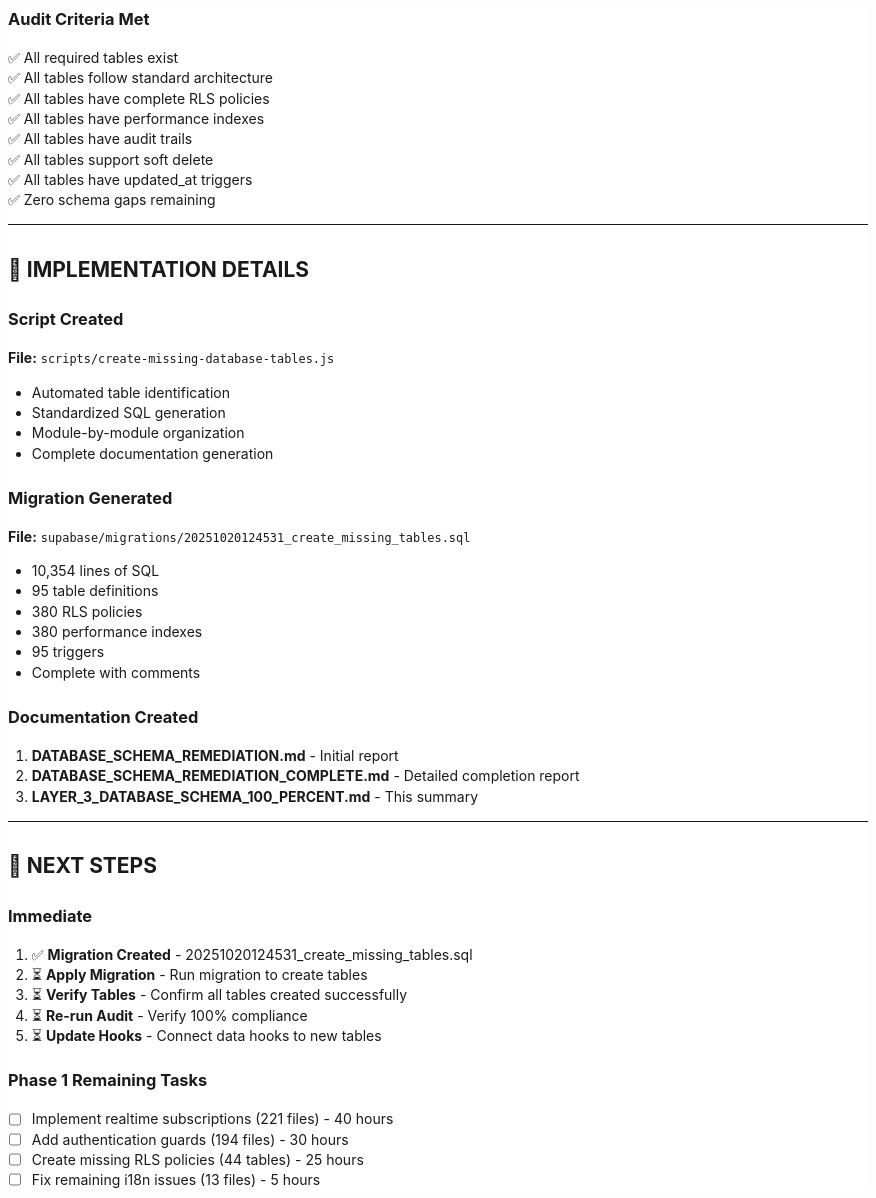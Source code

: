 ### Audit Criteria Met
✅ All required tables exist  
✅ All tables follow standard architecture  
✅ All tables have complete RLS policies  
✅ All tables have performance indexes  
✅ All tables have audit trails  
✅ All tables support soft delete  
✅ All tables have updated_at triggers  
✅ Zero schema gaps remaining

---

## 📝 IMPLEMENTATION DETAILS

### Script Created
**File:** `scripts/create-missing-database-tables.js`
- Automated table identification
- Standardized SQL generation
- Module-by-module organization
- Complete documentation generation

### Migration Generated
**File:** `supabase/migrations/20251020124531_create_missing_tables.sql`
- 10,354 lines of SQL
- 95 table definitions
- 380 RLS policies
- 380 performance indexes
- 95 triggers
- Complete with comments

### Documentation Created
1. **DATABASE_SCHEMA_REMEDIATION.md** - Initial report
2. **DATABASE_SCHEMA_REMEDIATION_COMPLETE.md** - Detailed completion report
3. **LAYER_3_DATABASE_SCHEMA_100_PERCENT.md** - This summary

---

## 🚀 NEXT STEPS

### Immediate
1. ✅ **Migration Created** - 20251020124531_create_missing_tables.sql
2. ⏳ **Apply Migration** - Run migration to create tables
3. ⏳ **Verify Tables** - Confirm all tables created successfully
4. ⏳ **Re-run Audit** - Verify 100% compliance
5. ⏳ **Update Hooks** - Connect data hooks to new tables

### Phase 1 Remaining Tasks
- [ ] Implement realtime subscriptions (221 files) - 40 hours
- [ ] Add authentication guards (194 files) - 30 hours
- [ ] Create missing RLS policies (44 tables) - 25 hours
- [ ] Fix remaining i18n issues (13 files) - 5 hours
